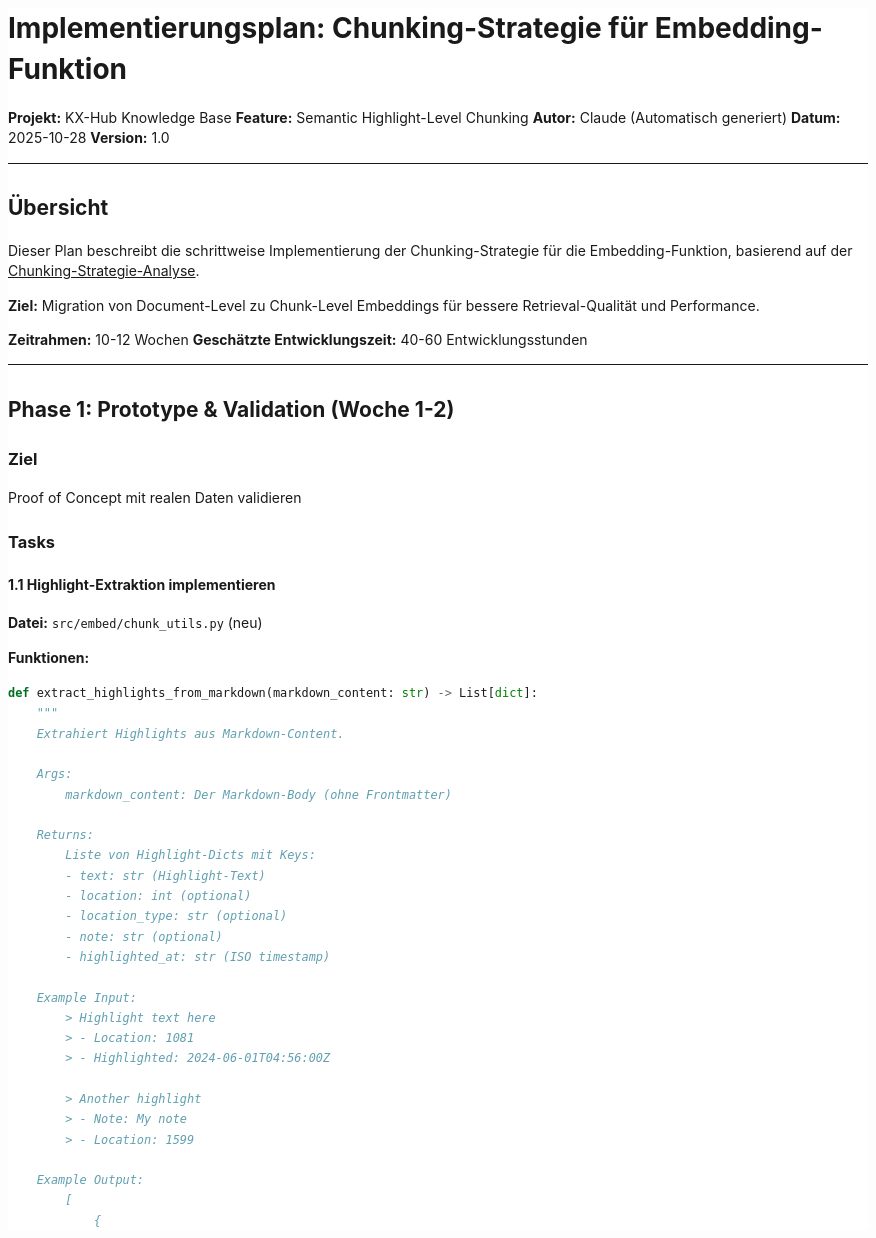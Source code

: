 # Implementierungsplan: Chunking-Strategie für Embedding-Funktion

**Projekt:** KX-Hub Knowledge Base
**Feature:** Semantic Highlight-Level Chunking
**Autor:** Claude (Automatisch generiert)
**Datum:** 2025-10-28
**Version:** 1.0

---

## Übersicht

Dieser Plan beschreibt die schrittweise Implementierung der Chunking-Strategie für die Embedding-Funktion, basierend auf der [Chunking-Strategie-Analyse](../analysis/chunking-strategy-analysis.md).

**Ziel:** Migration von Document-Level zu Chunk-Level Embeddings für bessere Retrieval-Qualität und Performance.

**Zeitrahmen:** 10-12 Wochen
**Geschätzte Entwicklungszeit:** 40-60 Entwicklungsstunden

---

## Phase 1: Prototype & Validation (Woche 1-2)

### Ziel
Proof of Concept mit realen Daten validieren

### Tasks

#### 1.1 Highlight-Extraktion implementieren
**Datei:** `src/embed/chunk_utils.py` (neu)

**Funktionen:**
```python
def extract_highlights_from_markdown(markdown_content: str) -> List[dict]:
    """
    Extrahiert Highlights aus Markdown-Content.

    Args:
        markdown_content: Der Markdown-Body (ohne Frontmatter)

    Returns:
        Liste von Highlight-Dicts mit Keys:
        - text: str (Highlight-Text)
        - location: int (optional)
        - location_type: str (optional)
        - note: str (optional)
        - highlighted_at: str (ISO timestamp)

    Example Input:
        > Highlight text here
        > - Location: 1081
        > - Highlighted: 2024-06-01T04:56:00Z

        > Another highlight
        > - Note: My note
        > - Location: 1599

    Example Output:
        [
            {
```
